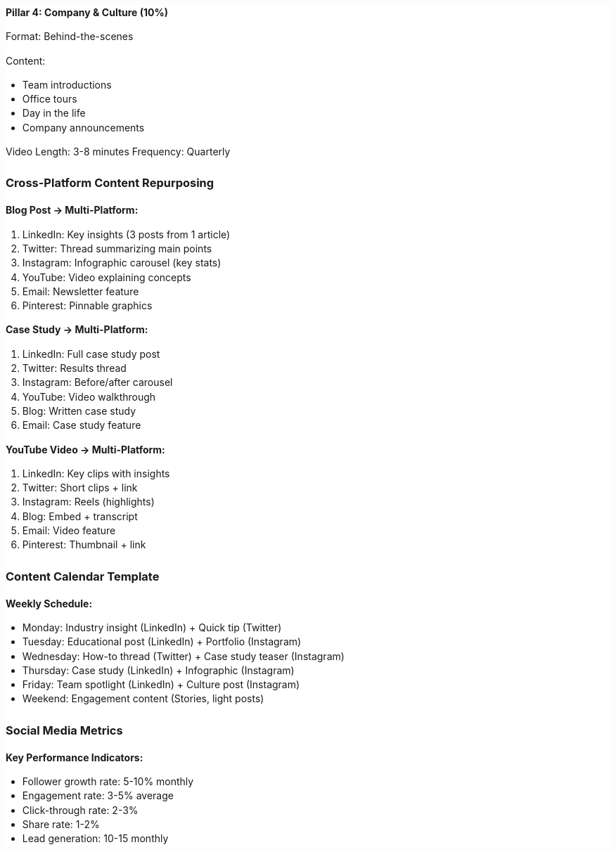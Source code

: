 **Pillar 4: Company & Culture (10%)**

Format: Behind-the-scenes

Content:
- Team introductions
- Office tours
- Day in the life
- Company announcements

Video Length: 3-8 minutes
Frequency: Quarterly

### Cross-Platform Content Repurposing

**Blog Post → Multi-Platform:**
1. LinkedIn: Key insights (3 posts from 1 article)
2. Twitter: Thread summarizing main points
3. Instagram: Infographic carousel (key stats)
4. YouTube: Video explaining concepts
5. Email: Newsletter feature
6. Pinterest: Pinnable graphics

**Case Study → Multi-Platform:**
1. LinkedIn: Full case study post
2. Twitter: Results thread
3. Instagram: Before/after carousel
4. YouTube: Video walkthrough
5. Blog: Written case study
6. Email: Case study feature

**YouTube Video → Multi-Platform:**
1. LinkedIn: Key clips with insights
2. Twitter: Short clips + link
3. Instagram: Reels (highlights)
4. Blog: Embed + transcript
5. Email: Video feature
6. Pinterest: Thumbnail + link

### Content Calendar Template

**Weekly Schedule:**
- Monday: Industry insight (LinkedIn) + Quick tip (Twitter)
- Tuesday: Educational post (LinkedIn) + Portfolio (Instagram)
- Wednesday: How-to thread (Twitter) + Case study teaser (Instagram)
- Thursday: Case study (LinkedIn) + Infographic (Instagram)
- Friday: Team spotlight (LinkedIn) + Culture post (Instagram)
- Weekend: Engagement content (Stories, light posts)

### Social Media Metrics

**Key Performance Indicators:**
- Follower growth rate: 5-10% monthly
- Engagement rate: 3-5% average
- Click-through rate: 2-3%
- Share rate: 1-2%
- Lead generation: 10-15 monthly
